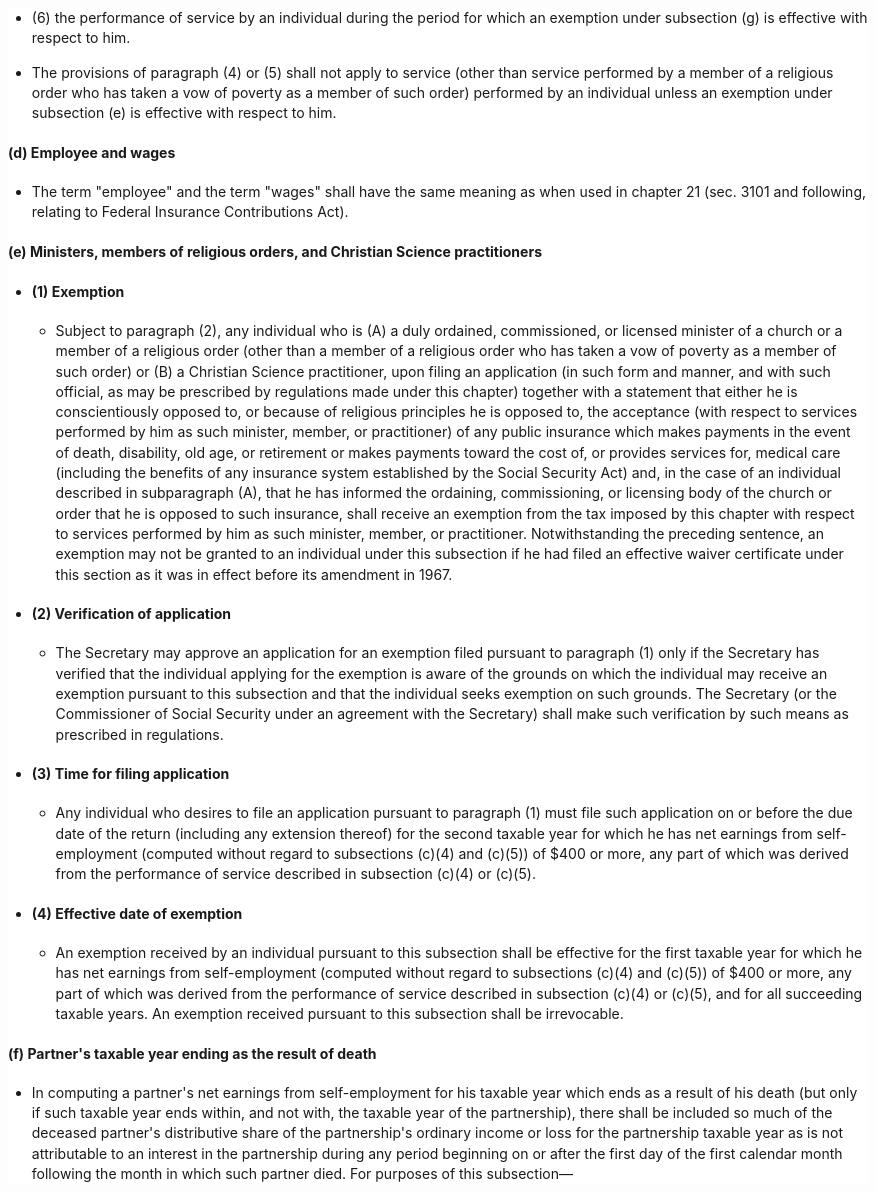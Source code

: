   * (6) the performance of service by an individual during the period for which an exemption under subsection (g) is effective with respect to him.


* The provisions of paragraph (4) or (5) shall not apply to service (other than service performed by a member of a religious order who has taken a vow of poverty as a member of such order) performed by an individual unless an exemption under subsection (e) is effective with respect to him.

#### (d) Employee and wages
* The term "employee" and the term "wages" shall have the same meaning as when used in chapter 21 (sec. 3101 and following, relating to Federal Insurance Contributions Act).

#### (e) Ministers, members of religious orders, and Christian Science practitioners
* #### (1) Exemption
  * Subject to paragraph (2), any individual who is (A) a duly ordained, commissioned, or licensed minister of a church or a member of a religious order (other than a member of a religious order who has taken a vow of poverty as a member of such order) or (B) a Christian Science practitioner, upon filing an application (in such form and manner, and with such official, as may be prescribed by regulations made under this chapter) together with a statement that either he is conscientiously opposed to, or because of religious principles he is opposed to, the acceptance (with respect to services performed by him as such minister, member, or practitioner) of any public insurance which makes payments in the event of death, disability, old age, or retirement or makes payments toward the cost of, or provides services for, medical care (including the benefits of any insurance system established by the Social Security Act) and, in the case of an individual described in subparagraph (A), that he has informed the ordaining, commissioning, or licensing body of the church or order that he is opposed to such insurance, shall receive an exemption from the tax imposed by this chapter with respect to services performed by him as such minister, member, or practitioner. Notwithstanding the preceding sentence, an exemption may not be granted to an individual under this subsection if he had filed an effective waiver certificate under this section as it was in effect before its amendment in 1967.

* #### (2) Verification of application
  * The Secretary may approve an application for an exemption filed pursuant to paragraph (1) only if the Secretary has verified that the individual applying for the exemption is aware of the grounds on which the individual may receive an exemption pursuant to this subsection and that the individual seeks exemption on such grounds. The Secretary (or the Commissioner of Social Security under an agreement with the Secretary) shall make such verification by such means as prescribed in regulations.

* #### (3) Time for filing application
  * Any individual who desires to file an application pursuant to paragraph (1) must file such application on or before the due date of the return (including any extension thereof) for the second taxable year for which he has net earnings from self-employment (computed without regard to subsections (c)(4) and (c)(5)) of $400 or more, any part of which was derived from the performance of service described in subsection (c)(4) or (c)(5).

* #### (4) Effective date of exemption
  * An exemption received by an individual pursuant to this subsection shall be effective for the first taxable year for which he has net earnings from self-employment (computed without regard to subsections (c)(4) and (c)(5)) of $400 or more, any part of which was derived from the performance of service described in subsection (c)(4) or (c)(5), and for all succeeding taxable years. An exemption received pursuant to this subsection shall be irrevocable.

#### (f) Partner's taxable year ending as the result of death
* In computing a partner's net earnings from self-employment for his taxable year which ends as a result of his death (but only if such taxable year ends within, and not with, the taxable year of the partnership), there shall be included so much of the deceased partner's distributive share of the partnership's ordinary income or loss for the partnership taxable year as is not attributable to an interest in the partnership during any period beginning on or after the first day of the first calendar month following the month in which such partner died. For purposes of this subsection—
